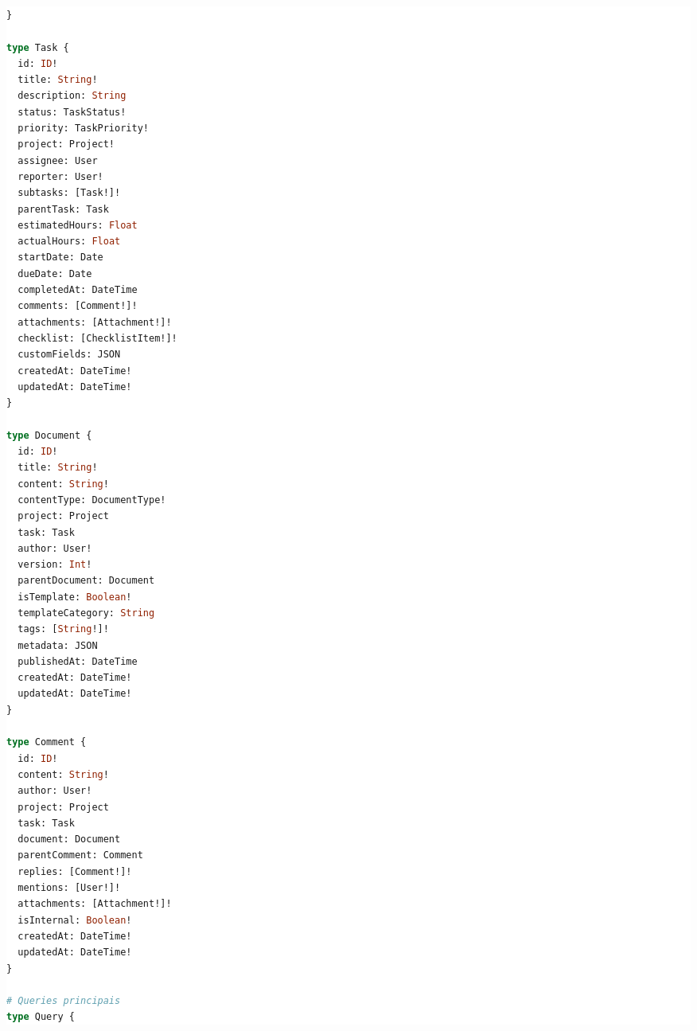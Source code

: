 ```graphql
}

type Task {
  id: ID!
  title: String!
  description: String
  status: TaskStatus!
  priority: TaskPriority!
  project: Project!
  assignee: User
  reporter: User!
  subtasks: [Task!]!
  parentTask: Task
  estimatedHours: Float
  actualHours: Float
  startDate: Date
  dueDate: Date
  completedAt: DateTime
  comments: [Comment!]!
  attachments: [Attachment!]!
  checklist: [ChecklistItem!]!
  customFields: JSON
  createdAt: DateTime!
  updatedAt: DateTime!
}

type Document {
  id: ID!
  title: String!
  content: String!
  contentType: DocumentType!
  project: Project
  task: Task
  author: User!
  version: Int!
  parentDocument: Document
  isTemplate: Boolean!
  templateCategory: String
  tags: [String!]!
  metadata: JSON
  publishedAt: DateTime
  createdAt: DateTime!
  updatedAt: DateTime!
}

type Comment {
  id: ID!
  content: String!
  author: User!
  project: Project
  task: Task
  document: Document
  parentComment: Comment
  replies: [Comment!]!
  mentions: [User!]!
  attachments: [Attachment!]!
  isInternal: Boolean!
  createdAt: DateTime!
  updatedAt: DateTime!
}

# Queries principais
type Query {
```